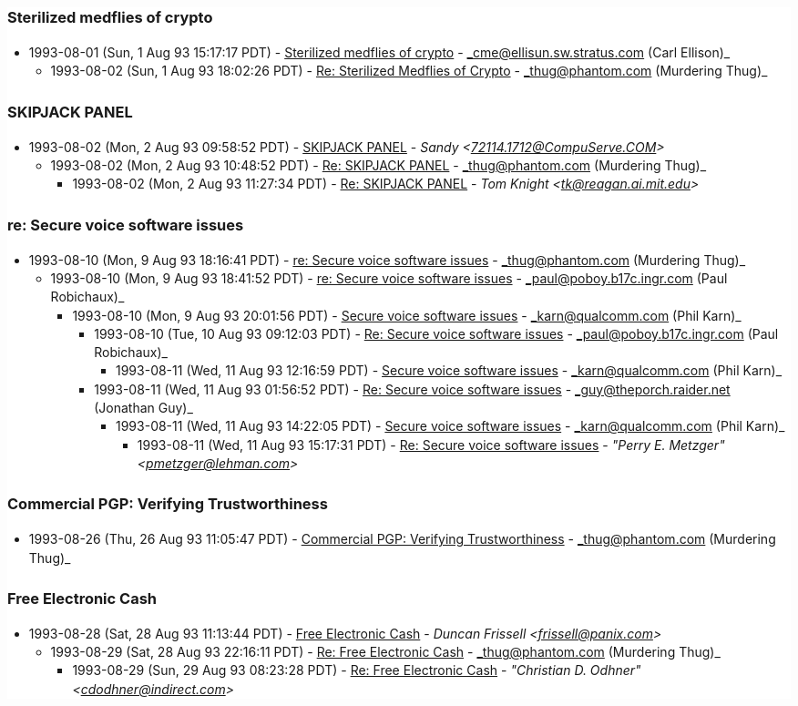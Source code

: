 ### Sterilized medflies of crypto
+ 1993-08-01 (Sun, 1 Aug 93 15:17:17 PDT) - [Sterilized medflies of crypto](/archive/1993/08/e450712a6244109e108791c43014d634a33d98c104a6634201f03a8385df4f9c) - _cme@ellisun.sw.stratus.com (Carl Ellison)_
  + 1993-08-02 (Sun, 1 Aug 93 18:02:26 PDT) - [Re: Sterilized Medflies of Crypto](/archive/1993/08/2747b426e3e11d4768ff3d853a6ea25425a4b9d4d40eb5ad1a65e350192b5e2c) - _thug@phantom.com (Murdering Thug)_

### SKIPJACK PANEL
+ 1993-08-02 (Mon, 2 Aug 93 09:58:52 PDT) - [SKIPJACK PANEL](/archive/1993/08/8536d36332446af5ea86a579dc1bc39fcf84e7f4e97e7d68758ffa2bec45d3d1) - _Sandy \<72114.1712@CompuServe.COM\>_
  + 1993-08-02 (Mon, 2 Aug 93 10:48:52 PDT) - [Re: SKIPJACK PANEL](/archive/1993/08/f8b1dc8dc3c0f5b43682e6d54747cf8ca020ee502cb7c3464b75f1e9d80f138e) - _thug@phantom.com (Murdering Thug)_
    + 1993-08-02 (Mon, 2 Aug 93 11:27:34 PDT) - [Re: SKIPJACK PANEL](/archive/1993/08/87106a78d9836625f59ac0a5fe8e4ce8815f7cf9dd0057fae0c8c8c5139b9f8c) - _Tom Knight \<tk@reagan.ai.mit.edu\>_

### re: Secure voice software issues
+ 1993-08-10 (Mon, 9 Aug 93 18:16:41 PDT) - [re: Secure voice software issues](/archive/1993/08/9baa961bd11ec98c55ae5e332db3efef5a5634456cb066fc370b0441bffa000e) - _thug@phantom.com (Murdering Thug)_
  + 1993-08-10 (Mon, 9 Aug 93 18:41:52 PDT) - [re: Secure voice software issues](/archive/1993/08/0ce2d6c23ffa257510cae92deb1935a312e05a0500cc27e26f40b305cd401755) - _paul@poboy.b17c.ingr.com (Paul Robichaux)_
    + 1993-08-10 (Mon, 9 Aug 93 20:01:56 PDT) - [Secure voice software issues](/archive/1993/08/b21079721d12d0f9542be43839dad88e8b0292cad03616b99e9ef07e27de443c) - _karn@qualcomm.com (Phil Karn)_
      + 1993-08-10 (Tue, 10 Aug 93 09:12:03 PDT) - [Re: Secure voice software issues](/archive/1993/08/6256343c270de40b42c98d569ec2861dae54073d8b583ce3860afce549e07c6b) - _paul@poboy.b17c.ingr.com (Paul Robichaux)_
        + 1993-08-11 (Wed, 11 Aug 93 12:16:59 PDT) - [Secure voice software issues](/archive/1993/08/0ccb2d37b41d1d7d4cd909fbc872e13f426b7949d8331ff3266a5b304ff1edf3) - _karn@qualcomm.com (Phil Karn)_
      + 1993-08-11 (Wed, 11 Aug 93 01:56:52 PDT) - [Re: Secure voice software issues](/archive/1993/08/454910bd8e9d4ceaaa3af41fe0f247c210992ced128bb1626ad20af0a62bddcc) - _guy@theporch.raider.net (Jonathan Guy)_
        + 1993-08-11 (Wed, 11 Aug 93 14:22:05 PDT) - [Secure voice software issues](/archive/1993/08/f13146c70321077edd750fc598c2eadfa2594f106cf2955c9b09b2fbb96d7b37) - _karn@qualcomm.com (Phil Karn)_
          + 1993-08-11 (Wed, 11 Aug 93 15:17:31 PDT) - [Re: Secure voice software issues](/archive/1993/08/4c87ea96ddc1f10df13e601b4304047c69e55f7aac405b80360133abf4e04c1a) - _"Perry E. Metzger" \<pmetzger@lehman.com\>_

### Commercial PGP: Verifying Trustworthiness
+ 1993-08-26 (Thu, 26 Aug 93 11:05:47 PDT) - [Commercial PGP: Verifying Trustworthiness](/archive/1993/08/a3d34b87ccb473de7fc3d6d62829d7e1ec57996e8840da6811bd120264e395b1) - _thug@phantom.com (Murdering Thug)_

### Free Electronic Cash
+ 1993-08-28 (Sat, 28 Aug 93 11:13:44 PDT) - [Free Electronic Cash](/archive/1993/08/d74c39eced85564570d88400354e1833b36370bf8ea9cd142cfbced9b051ec1c) - _Duncan Frissell \<frissell@panix.com\>_
  + 1993-08-29 (Sat, 28 Aug 93 22:16:11 PDT) - [Re: Free Electronic Cash](/archive/1993/08/348b23cdcc2bd1e2f37d720b16e7be8fbfca4e5a2a68a6f20014f5597528c2e0) - _thug@phantom.com (Murdering Thug)_
    + 1993-08-29 (Sun, 29 Aug 93 08:23:28 PDT) - [Re: Free Electronic Cash](/archive/1993/08/5f44af154cbb5e26a90e8e0702749128e5f7201464118c0a3fce168879b5b4c6) - _"Christian D. Odhner" \<cdodhner@indirect.com\>_
